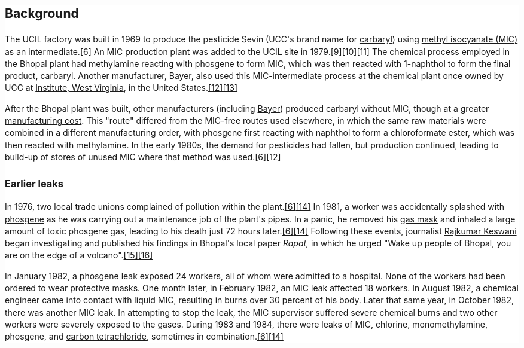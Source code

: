 Background
----------

The UCIL factory was built in 1969 to produce the pesticide Sevin (UCC's brand name for [carbaryl](https://en.wikipedia.org/wiki/Carbaryl "Carbaryl")) using [methyl isocyanate (MIC)](https://en.wikipedia.org/wiki/Methyl_isocyanate "Methyl isocyanate") as an intermediate.[\[6\]](https://en.wikipedia.org/wiki/Bhopal_disaster#cite_note-Eckerman2005-6) An MIC production plant was added to the UCIL site in 1979.[\[9\]](https://en.wikipedia.org/wiki/Bhopal_disaster#cite_note-UCCmanual1976-9)[\[10\]](https://en.wikipedia.org/wiki/Bhopal_disaster#cite_note-UCCmanual1978-10)[\[11\]](https://en.wikipedia.org/wiki/Bhopal_disaster#cite_note-UCCmanual1979-11) The chemical process employed in the Bhopal plant had [methylamine](https://en.wikipedia.org/wiki/Methylamine "Methylamine") reacting with [phosgene](https://en.wikipedia.org/wiki/Phosgene "Phosgene") to form MIC, which was then reacted with [1-naphthol](https://en.wikipedia.org/wiki/1-naphthol "1-naphthol") to form the final product, carbaryl. Another manufacturer, Bayer, also used this MIC-intermediate process at the chemical plant once owned by UCC at [Institute, West Virginia](https://en.wikipedia.org/wiki/Institute,_West_Virginia "Institute, West Virginia"), in the United States.[\[12\]](https://en.wikipedia.org/wiki/Bhopal_disaster#cite_note-Kovel-12)[\[13\]](https://en.wikipedia.org/wiki/Bhopal_disaster#cite_note-13)

After the Bhopal plant was built, other manufacturers (including [Bayer](https://en.wikipedia.org/wiki/Bayer "Bayer")) produced carbaryl without MIC, though at a greater [manufacturing cost](https://en.wikipedia.org/wiki/Manufacturing_cost "Manufacturing cost"). This "route" differed from the MIC-free routes used elsewhere, in which the same raw materials were combined in a different manufacturing order, with phosgene first reacting with naphthol to form a chloroformate ester, which was then reacted with methylamine. In the early 1980s, the demand for pesticides had fallen, but production continued, leading to build-up of stores of unused MIC where that method was used.[\[6\]](https://en.wikipedia.org/wiki/Bhopal_disaster#cite_note-Eckerman2005-6)[\[12\]](https://en.wikipedia.org/wiki/Bhopal_disaster#cite_note-Kovel-12)

### Earlier leaks

In 1976, two local trade unions complained of pollution within the plant.[\[6\]](https://en.wikipedia.org/wiki/Bhopal_disaster#cite_note-Eckerman2005-6)[\[14\]](https://en.wikipedia.org/wiki/Bhopal_disaster#cite_note-Eckerman2006-14) In 1981, a worker was accidentally splashed with [phosgene](https://en.wikipedia.org/wiki/Phosgene "Phosgene") as he was carrying out a maintenance job of the plant's pipes. In a panic, he removed his [gas mask](https://en.wikipedia.org/wiki/Gas_mask "Gas mask") and inhaled a large amount of toxic phosgene gas, leading to his death just 72 hours later.[\[6\]](https://en.wikipedia.org/wiki/Bhopal_disaster#cite_note-Eckerman2005-6)[\[14\]](https://en.wikipedia.org/wiki/Bhopal_disaster#cite_note-Eckerman2006-14) Following these events, journalist [Rajkumar Keswani](https://en.wikipedia.org/wiki/Rajkumar_Keswani "Rajkumar Keswani") began investigating and published his findings in Bhopal's local paper _Rapat,_ in which he urged "Wake up people of Bhopal, you are on the edge of a volcano".[\[15\]](https://en.wikipedia.org/wiki/Bhopal_disaster#cite_note-15)[\[16\]](https://en.wikipedia.org/wiki/Bhopal_disaster#cite_note-:8-16)

In January 1982, a phosgene leak exposed 24 workers, all of whom were admitted to a hospital. None of the workers had been ordered to wear protective masks. One month later, in February 1982, an MIC leak affected 18 workers. In August 1982, a chemical engineer came into contact with liquid MIC, resulting in burns over 30 percent of his body. Later that same year, in October 1982, there was another MIC leak. In attempting to stop the leak, the MIC supervisor suffered severe chemical burns and two other workers were severely exposed to the gases. During 1983 and 1984, there were leaks of MIC, chlorine, monomethylamine, phosgene, and [carbon tetrachloride](https://en.wikipedia.org/wiki/Carbon_tetrachloride "Carbon tetrachloride"), sometimes in combination.[\[6\]](https://en.wikipedia.org/wiki/Bhopal_disaster#cite_note-Eckerman2005-6)[\[14\]](https://en.wikipedia.org/wiki/Bhopal_disaster#cite_note-Eckerman2006-14)
